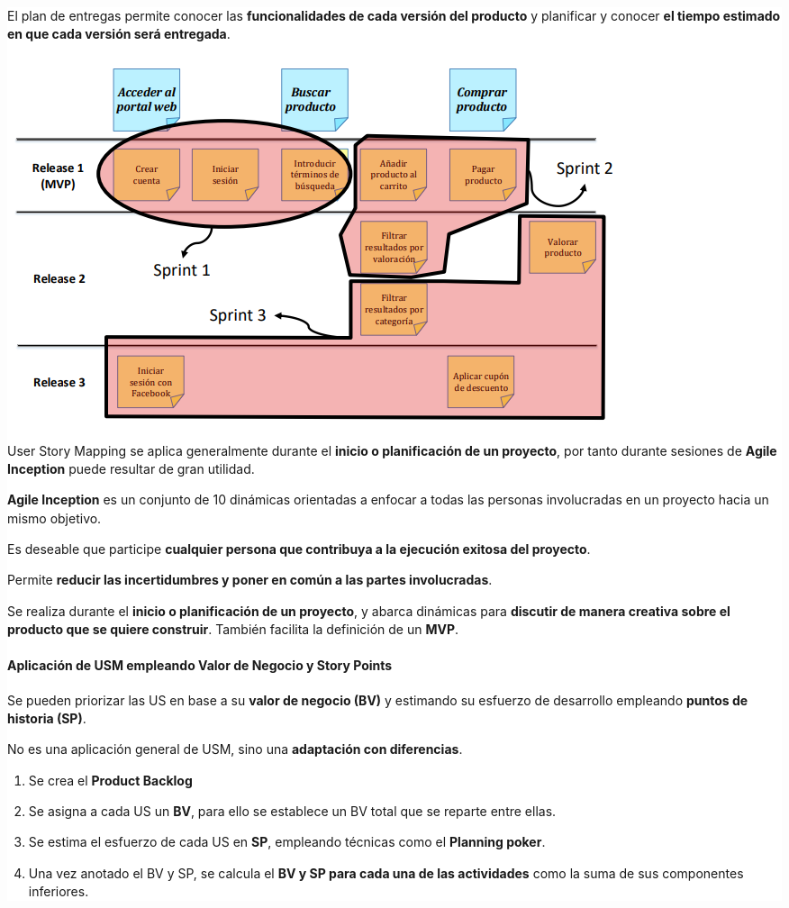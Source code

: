 El plan de entregas permite conocer las **funcionalidades de cada versión del producto** y planificar y conocer **el tiempo estimado en que cada versión será entregada**.

![](../attachments/Clipboard_2021-01-22-13-20-18.png)

User Story Mapping se aplica generalmente durante el **inicio o planificación de un proyecto**, por tanto durante sesiones de **Agile Inception** puede resultar de gran utilidad.

**Agile Inception** es un conjunto de 10 dinámicas orientadas a enfocar a todas las personas involucradas en un proyecto hacia un mismo objetivo.

Es deseable que participe **cualquier persona que contribuya a la ejecución exitosa del proyecto**.

Permite **reducir las incertidumbres y poner en común a las partes involucradas**.

Se realiza durante el **inicio o planificación de un proyecto**, y abarca dinámicas para **discutir de manera creativa sobre el producto que se quiere construir**. También facilita la definición de un **MVP**.

#### Aplicación de USM empleando Valor de Negocio y Story Points

Se pueden priorizar las US en base a su **valor de negocio (BV)** y estimando su esfuerzo de desarrollo empleando **puntos de historia (SP)**.

No es una aplicación general de USM, sino una **adaptación con diferencias**.

1. Se crea el **Product Backlog**

2. Se asigna a cada US un **BV**, para ello se establece un BV total que se reparte entre ellas.

3. Se estima el esfuerzo de cada US en **SP**, empleando técnicas como el **Planning poker**.

4. Una vez anotado el BV y SP, se calcula el **BV y SP para cada una de las actividades** como la suma de sus componentes inferiores.
